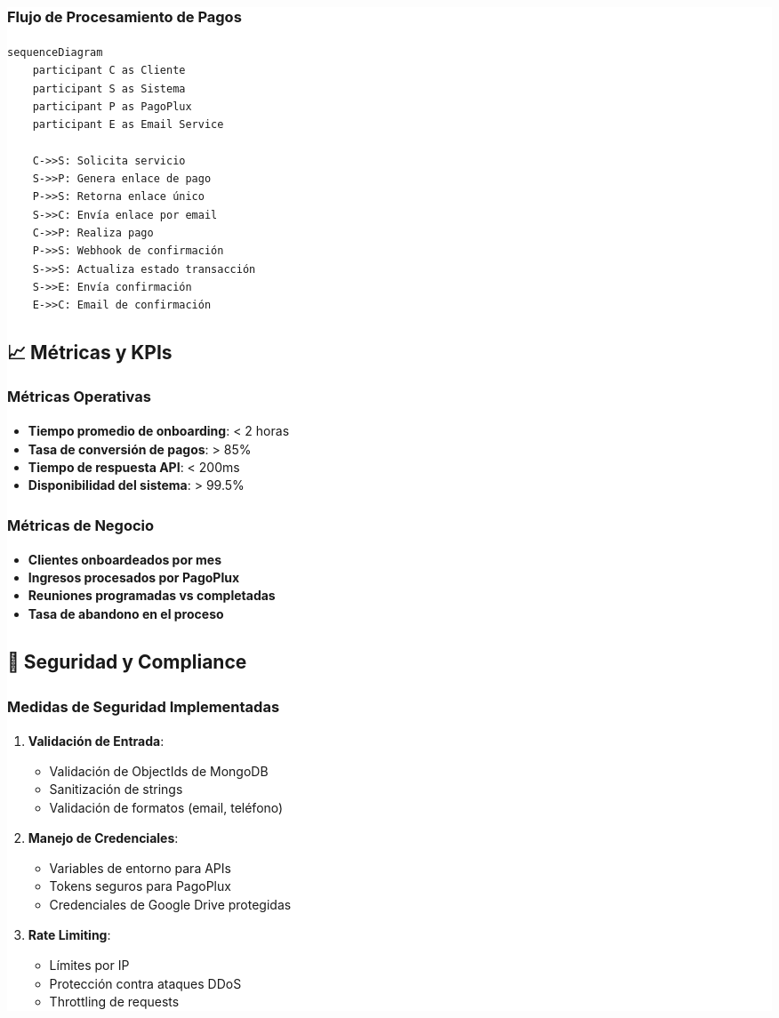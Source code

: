 ### Flujo de Procesamiento de Pagos

```mermaid
sequenceDiagram
    participant C as Cliente
    participant S as Sistema
    participant P as PagoPlux
    participant E as Email Service
    
    C->>S: Solicita servicio
    S->>P: Genera enlace de pago
    P->>S: Retorna enlace único
    S->>C: Envía enlace por email
    C->>P: Realiza pago
    P->>S: Webhook de confirmación
    S->>S: Actualiza estado transacción
    S->>E: Envía confirmación
    E->>C: Email de confirmación
```

## 📈 Métricas y KPIs

### Métricas Operativas
- **Tiempo promedio de onboarding**: < 2 horas
- **Tasa de conversión de pagos**: > 85%
- **Tiempo de respuesta API**: < 200ms
- **Disponibilidad del sistema**: > 99.5%

### Métricas de Negocio
- **Clientes onboardeados por mes**
- **Ingresos procesados por PagoPlux**
- **Reuniones programadas vs completadas**
- **Tasa de abandono en el proceso**

## 🔐 Seguridad y Compliance

### Medidas de Seguridad Implementadas

1. **Validación de Entrada**:
   - Validación de ObjectIds de MongoDB
   - Sanitización de strings
   - Validación de formatos (email, teléfono)

2. **Manejo de Credenciales**:
   - Variables de entorno para APIs
   - Tokens seguros para PagoPlux
   - Credenciales de Google Drive protegidas

3. **Rate Limiting**:
   - Límites por IP
   - Protección contra ataques DDoS
   - Throttling de requests
